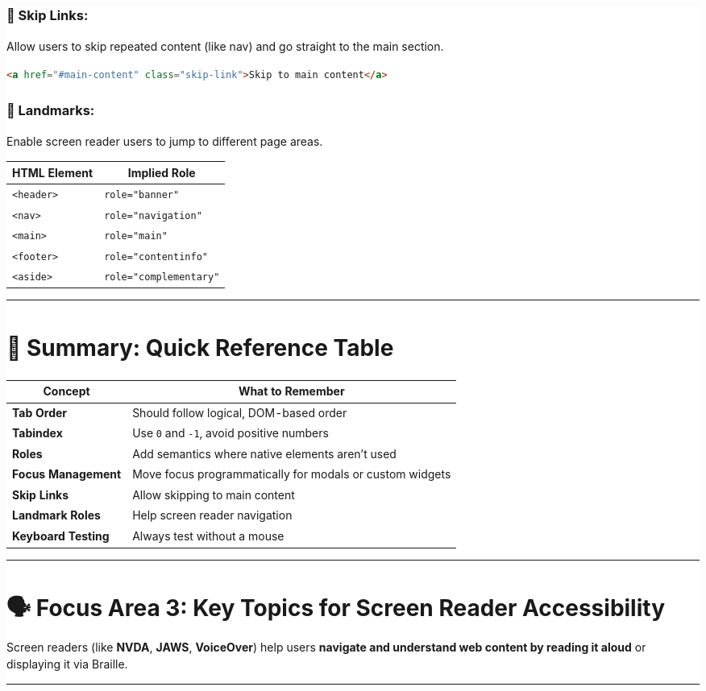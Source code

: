 ### 🔹 Skip Links:

Allow users to skip repeated content (like nav) and go straight to the main section.

```html
<a href="#main-content" class="skip-link">Skip to main content</a>
```

### 🔹 Landmarks:

Enable screen reader users to jump to different page areas.

| HTML Element | Implied Role           |
| ------------ | ---------------------- |
| `<header>`   | `role="banner"`        |
| `<nav>`      | `role="navigation"`    |
| `<main>`     | `role="main"`          |
| `<footer>`   | `role="contentinfo"`   |
| `<aside>`    | `role="complementary"` |

---

# 🧠 Summary: Quick Reference Table

| Concept              | What to Remember                                         |
| -------------------- | -------------------------------------------------------- |
| **Tab Order**        | Should follow logical, DOM-based order                   |
| **Tabindex**         | Use `0` and `-1`, avoid positive numbers                 |
| **Roles**            | Add semantics where native elements aren’t used          |
| **Focus Management** | Move focus programmatically for modals or custom widgets |
| **Skip Links**       | Allow skipping to main content                           |
| **Landmark Roles**   | Help screen reader navigation                            |
| **Keyboard Testing** | Always test without a mouse                              |

---




# 🗣️ Focus Area 3: **Key Topics for Screen Reader Accessibility**

Screen readers (like **NVDA**, **JAWS**, **VoiceOver**) help users **navigate and understand web content by reading it aloud** or displaying it via Braille.

---
